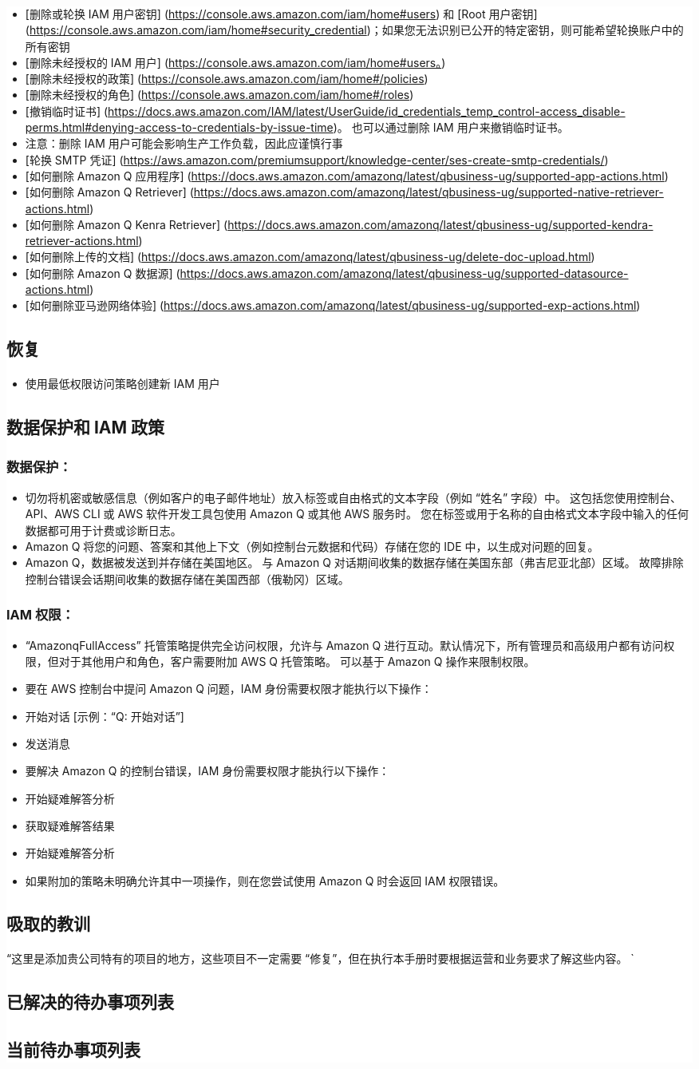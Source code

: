 * [删除或轮换 IAM 用户密钥] (https://console.aws.amazon.com/iam/home#users) 和 [Root 用户密钥] (https://console.aws.amazon.com/iam/home#security_credential)；如果您无法识别已公开的特定密钥，则可能希望轮换账户中的所有密钥
* [删除未经授权的 IAM 用户] (https://console.aws.amazon.com/iam/home#users。)
* [删除未经授权的政策] (https://console.aws.amazon.com/iam/home#/policies)
* [删除未经授权的角色] (https://console.aws.amazon.com/iam/home#/roles)
* [撤销临时证书] (https://docs.aws.amazon.com/IAM/latest/UserGuide/id_credentials_temp_control-access_disable-perms.html#denying-access-to-credentials-by-issue-time)。 也可以通过删除 IAM 用户来撤销临时证书。
* 注意：删除 IAM 用户可能会影响生产工作负载，因此应谨慎行事
* [轮换 SMTP 凭证] (https://aws.amazon.com/premiumsupport/knowledge-center/ses-create-smtp-credentials/)
* [如何删除 Amazon Q 应用程序] (https://docs.aws.amazon.com/amazonq/latest/qbusiness-ug/supported-app-actions.html)
* [如何删除 Amazon Q Retriever] (https://docs.aws.amazon.com/amazonq/latest/qbusiness-ug/supported-native-retriever-actions.html)
* [如何删除 Amazon Q Kenra Retriever] (https://docs.aws.amazon.com/amazonq/latest/qbusiness-ug/supported-kendra-retriever-actions.html)
* [如何删除上传的文档] (https://docs.aws.amazon.com/amazonq/latest/qbusiness-ug/delete-doc-upload.html)
* [如何删除 Amazon Q 数据源] (https://docs.aws.amazon.com/amazonq/latest/qbusiness-ug/supported-datasource-actions.html)
* [如何删除亚马逊网络体验] (https://docs.aws.amazon.com/amazonq/latest/qbusiness-ug/supported-exp-actions.html)

## 恢复

* 使用最低权限访问策略创建新 IAM 用户


## 数据保护和 IAM 政策

### 数据保护：

* 切勿将机密或敏感信息（例如客户的电子邮件地址）放入标签或自由格式的文本字段（例如 “姓名” 字段）中。 这包括您使用控制台、API、AWS CLI 或 AWS 软件开发工具包使用 Amazon Q 或其他 AWS 服务时。 您在标签或用于名称的自由格式文本字段中输入的任何数据都可用于计费或诊断日志。
* Amazon Q 将您的问题、答案和其他上下文（例如控制台元数据和代码）存储在您的 IDE 中，以生成对问题的回复。
* Amazon Q，数据被发送到并存储在美国地区。 与 Amazon Q 对话期间收集的数据存储在美国东部（弗吉尼亚北部）区域。 故障排除控制台错误会话期间收集的数据存储在美国西部（俄勒冈）区域。

### IAM 权限：

* “AmazonqFullAccess” 托管策略提供完全访问权限，允许与 Amazon Q 进行互动。默认情况下，所有管理员和高级用户都有访问权限，但对于其他用户和角色，客户需要附加 AWS Q 托管策略。 可以基于 Amazon Q 操作来限制权限。
* 要在 AWS 控制台中提问 Amazon Q 问题，IAM 身份需要权限才能执行以下操作：
* 开始对话 [示例：“Q: 开始对话”]
* 发送消息

* 要解决 Amazon Q 的控制台错误，IAM 身份需要权限才能执行以下操作：
* 开始疑难解答分析
* 获取疑难解答结果
* 开始疑难解答分析

* 如果附加的策略未明确允许其中一项操作，则在您尝试使用 Amazon Q 时会返回 IAM 权限错误。


## 吸取的教训
“这里是添加贵公司特有的项目的地方，这些项目不一定需要 “修复”，但在执行本手册时要根据运营和业务要求了解这些内容。 `

## 已解决的待办事项列表

## 当前待办事项列表
